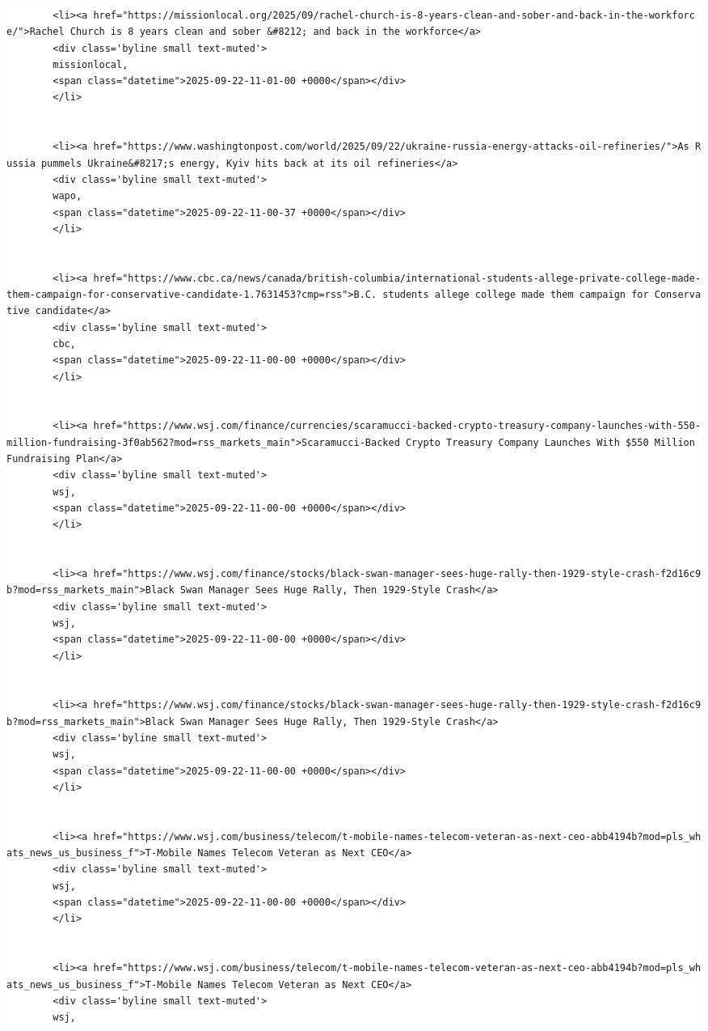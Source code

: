 
            <li><a href="https://missionlocal.org/2025/09/rachel-church-is-8-years-clean-and-sober-and-back-in-the-workforce/">Rachel Church is 8 years clean and sober &#8212; and back in the workforce</a>
            <div class='byline small text-muted'>
            missionlocal, 
            <span class="datetime">2025-09-22-11-01-00 +0000</span></div>
            </li>
        

            <li><a href="https://www.washingtonpost.com/world/2025/09/22/ukraine-russia-energy-attacks-oil-refineries/">As Russia pummels Ukraine&#8217;s energy, Kyiv hits back at its oil refineries</a>
            <div class='byline small text-muted'>
            wapo, 
            <span class="datetime">2025-09-22-11-00-37 +0000</span></div>
            </li>
        

            <li><a href="https://www.cbc.ca/news/canada/british-columbia/international-students-allege-private-college-made-them-campaign-for-conservative-candidate-1.7631453?cmp=rss">B.C. students allege college made them campaign for Conservative candidate</a>
            <div class='byline small text-muted'>
            cbc, 
            <span class="datetime">2025-09-22-11-00-00 +0000</span></div>
            </li>
        

            <li><a href="https://www.wsj.com/finance/currencies/scaramucci-backed-crypto-treasury-company-launches-with-550-million-fundraising-3f0ab562?mod=rss_markets_main">Scaramucci-Backed Crypto Treasury Company Launches With $550 Million Fundraising Plan</a>
            <div class='byline small text-muted'>
            wsj, 
            <span class="datetime">2025-09-22-11-00-00 +0000</span></div>
            </li>
        

            <li><a href="https://www.wsj.com/finance/stocks/black-swan-manager-sees-huge-rally-then-1929-style-crash-f2d16c9b?mod=rss_markets_main">Black Swan Manager Sees Huge Rally, Then 1929-Style Crash</a>
            <div class='byline small text-muted'>
            wsj, 
            <span class="datetime">2025-09-22-11-00-00 +0000</span></div>
            </li>
        

            <li><a href="https://www.wsj.com/finance/stocks/black-swan-manager-sees-huge-rally-then-1929-style-crash-f2d16c9b?mod=rss_markets_main">Black Swan Manager Sees Huge Rally, Then 1929-Style Crash</a>
            <div class='byline small text-muted'>
            wsj, 
            <span class="datetime">2025-09-22-11-00-00 +0000</span></div>
            </li>
        

            <li><a href="https://www.wsj.com/business/telecom/t-mobile-names-telecom-veteran-as-next-ceo-abb4194b?mod=pls_whats_news_us_business_f">T-Mobile Names Telecom Veteran as Next CEO</a>
            <div class='byline small text-muted'>
            wsj, 
            <span class="datetime">2025-09-22-11-00-00 +0000</span></div>
            </li>
        

            <li><a href="https://www.wsj.com/business/telecom/t-mobile-names-telecom-veteran-as-next-ceo-abb4194b?mod=pls_whats_news_us_business_f">T-Mobile Names Telecom Veteran as Next CEO</a>
            <div class='byline small text-muted'>
            wsj, 
